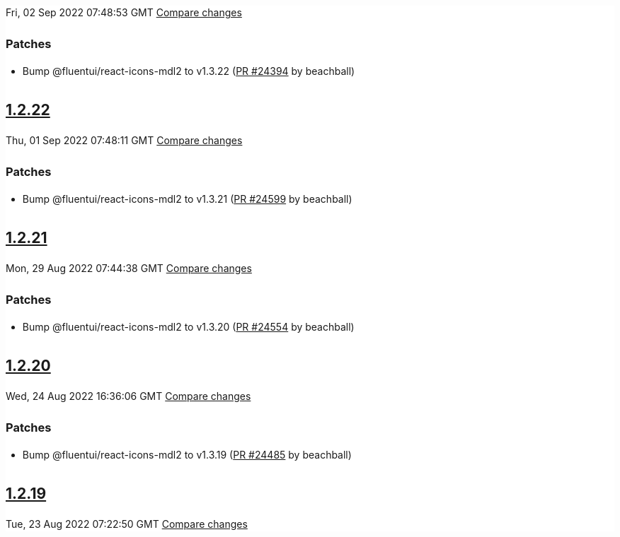 Fri, 02 Sep 2022 07:48:53 GMT 
[Compare changes](https://github.com/microsoft/fluentui/compare/@fluentui/react-icons-mdl2-branded_v1.2.22..@fluentui/react-icons-mdl2-branded_v1.2.23)

### Patches

- Bump @fluentui/react-icons-mdl2 to v1.3.22 ([PR #24394](https://github.com/microsoft/fluentui/pull/24394) by beachball)

## [1.2.22](https://github.com/microsoft/fluentui/tree/@fluentui/react-icons-mdl2-branded_v1.2.22)

Thu, 01 Sep 2022 07:48:11 GMT 
[Compare changes](https://github.com/microsoft/fluentui/compare/@fluentui/react-icons-mdl2-branded_v1.2.21..@fluentui/react-icons-mdl2-branded_v1.2.22)

### Patches

- Bump @fluentui/react-icons-mdl2 to v1.3.21 ([PR #24599](https://github.com/microsoft/fluentui/pull/24599) by beachball)

## [1.2.21](https://github.com/microsoft/fluentui/tree/@fluentui/react-icons-mdl2-branded_v1.2.21)

Mon, 29 Aug 2022 07:44:38 GMT 
[Compare changes](https://github.com/microsoft/fluentui/compare/@fluentui/react-icons-mdl2-branded_v1.2.20..@fluentui/react-icons-mdl2-branded_v1.2.21)

### Patches

- Bump @fluentui/react-icons-mdl2 to v1.3.20 ([PR #24554](https://github.com/microsoft/fluentui/pull/24554) by beachball)

## [1.2.20](https://github.com/microsoft/fluentui/tree/@fluentui/react-icons-mdl2-branded_v1.2.20)

Wed, 24 Aug 2022 16:36:06 GMT 
[Compare changes](https://github.com/microsoft/fluentui/compare/@fluentui/react-icons-mdl2-branded_v1.2.19..@fluentui/react-icons-mdl2-branded_v1.2.20)

### Patches

- Bump @fluentui/react-icons-mdl2 to v1.3.19 ([PR #24485](https://github.com/microsoft/fluentui/pull/24485) by beachball)

## [1.2.19](https://github.com/microsoft/fluentui/tree/@fluentui/react-icons-mdl2-branded_v1.2.19)

Tue, 23 Aug 2022 07:22:50 GMT 
[Compare changes](https://github.com/microsoft/fluentui/compare/@fluentui/react-icons-mdl2-branded_v1.2.18..@fluentui/react-icons-mdl2-branded_v1.2.19)
